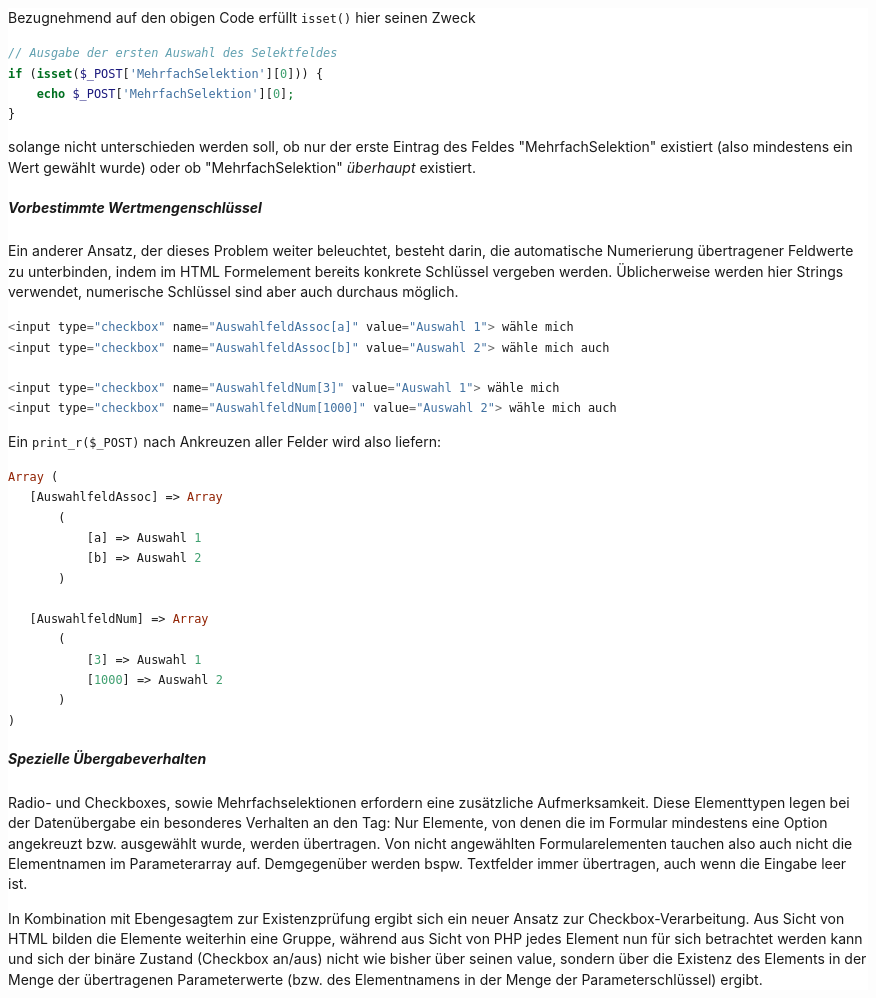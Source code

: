 Bezugnehmend auf den obigen Code erfüllt `isset()` hier seinen Zweck

~~~ php
// Ausgabe der ersten Auswahl des Selektfeldes
if (isset($_POST['MehrfachSelektion'][0])) {
    echo $_POST['MehrfachSelektion'][0];
}
~~~

solange nicht unterschieden werden soll, ob nur der erste Eintrag des Feldes "MehrfachSelektion" existiert (also mindestens ein Wert gewählt wurde) oder ob "MehrfachSelektion" *überhaupt* existiert.


##### Vorbestimmte Wertmengenschlüssel

Ein anderer Ansatz, der dieses Problem weiter beleuchtet, besteht darin, die automatische Numerierung übertragener Feldwerte zu unterbinden, indem im HTML Formelement bereits konkrete Schlüssel vergeben werden. Üblicherweise werden hier Strings verwendet, numerische Schlüssel sind aber auch durchaus möglich.

~~~ php
<input type="checkbox" name="AuswahlfeldAssoc[a]" value="Auswahl 1"> wähle mich
<input type="checkbox" name="AuswahlfeldAssoc[b]" value="Auswahl 2"> wähle mich auch

<input type="checkbox" name="AuswahlfeldNum[3]" value="Auswahl 1"> wähle mich
<input type="checkbox" name="AuswahlfeldNum[1000]" value="Auswahl 2"> wähle mich auch
~~~

Ein `print_r($_POST)` nach Ankreuzen aller Felder wird also liefern:

~~~ php
Array (
   [AuswahlfeldAssoc] => Array
       (
           [a] => Auswahl 1
           [b] => Auswahl 2
       )

   [AuswahlfeldNum] => Array
       (
           [3] => Auswahl 1
           [1000] => Auswahl 2
       )
)
~~~

##### Spezielle Übergabeverhalten

Radio- und Checkboxes, sowie Mehrfachselektionen erfordern eine zusätzliche Aufmerksamkeit. Diese Elementtypen legen bei der Datenübergabe ein besonderes Verhalten an den Tag: Nur Elemente, von denen die im Formular mindestens eine Option angekreuzt bzw. ausgewählt wurde, werden übertragen. Von nicht angewählten Formularelementen tauchen also auch nicht die Elementnamen im Parameterarray auf. Demgegenüber werden bspw. Textfelder immer übertragen, auch wenn die Eingabe leer ist.

In Kombination mit Ebengesagtem zur Existenzprüfung ergibt sich ein neuer Ansatz zur Checkbox-Verarbeitung.
Aus Sicht von HTML bilden die Elemente weiterhin eine Gruppe, während aus Sicht von PHP jedes Element nun für sich betrachtet werden kann und sich der binäre Zustand (Checkbox an/aus) nicht wie bisher über seinen value, sondern über die Existenz des Elements in der Menge der übertragenen Parameterwerte (bzw. des Elementnamens in der Menge der Parameterschlüssel) ergibt.
